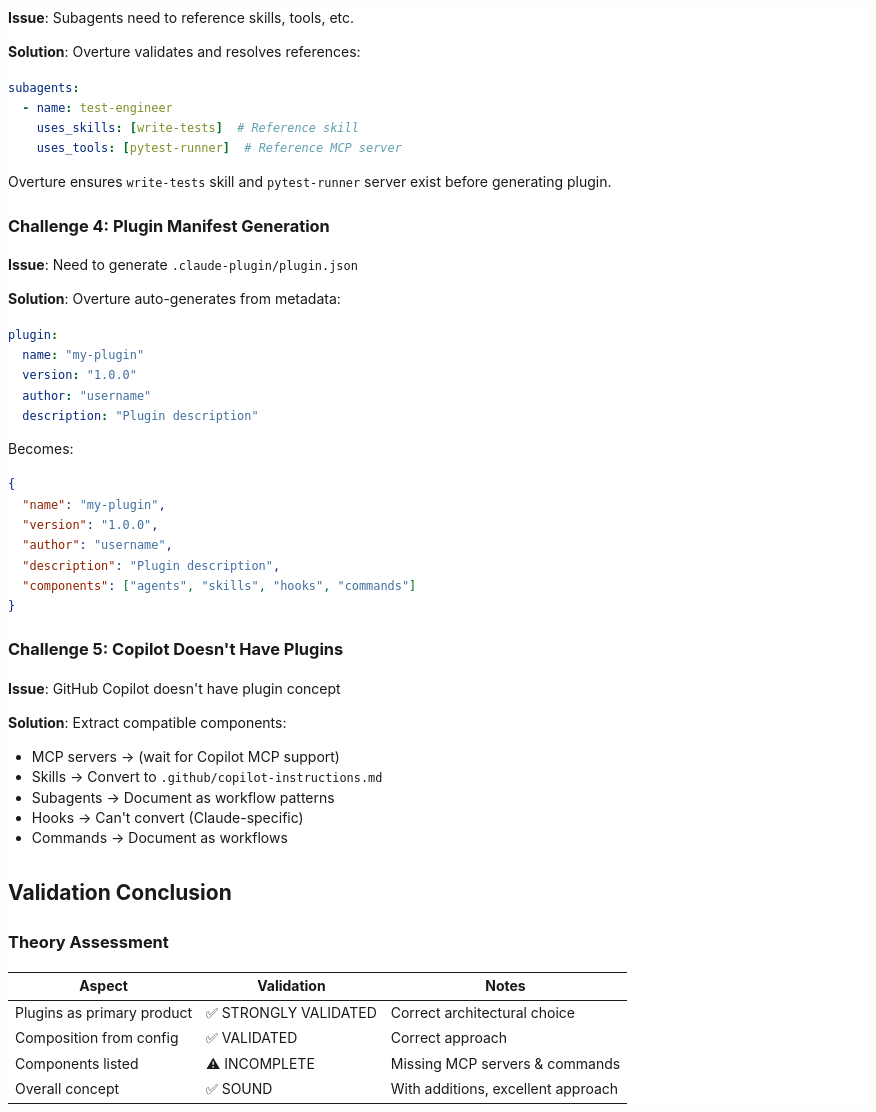 **Issue**: Subagents need to reference skills, tools, etc.

**Solution**: Overture validates and resolves references:
```yaml
subagents:
  - name: test-engineer
    uses_skills: [write-tests]  # Reference skill
    uses_tools: [pytest-runner]  # Reference MCP server
```

Overture ensures `write-tests` skill and `pytest-runner` server exist before generating plugin.

### Challenge 4: Plugin Manifest Generation

**Issue**: Need to generate `.claude-plugin/plugin.json`

**Solution**: Overture auto-generates from metadata:
```yaml
plugin:
  name: "my-plugin"
  version: "1.0.0"
  author: "username"
  description: "Plugin description"
```

Becomes:
```json
{
  "name": "my-plugin",
  "version": "1.0.0",
  "author": "username",
  "description": "Plugin description",
  "components": ["agents", "skills", "hooks", "commands"]
}
```

### Challenge 5: Copilot Doesn't Have Plugins

**Issue**: GitHub Copilot doesn't have plugin concept

**Solution**: Extract compatible components:
- MCP servers → (wait for Copilot MCP support)
- Skills → Convert to `.github/copilot-instructions.md`
- Subagents → Document as workflow patterns
- Hooks → Can't convert (Claude-specific)
- Commands → Document as workflows

## Validation Conclusion

### Theory Assessment

| Aspect | Validation | Notes |
|--------|------------|-------|
| Plugins as primary product | ✅ STRONGLY VALIDATED | Correct architectural choice |
| Composition from config | ✅ VALIDATED | Correct approach |
| Components listed | ⚠️ INCOMPLETE | Missing MCP servers & commands |
| Overall concept | ✅ SOUND | With additions, excellent approach |
